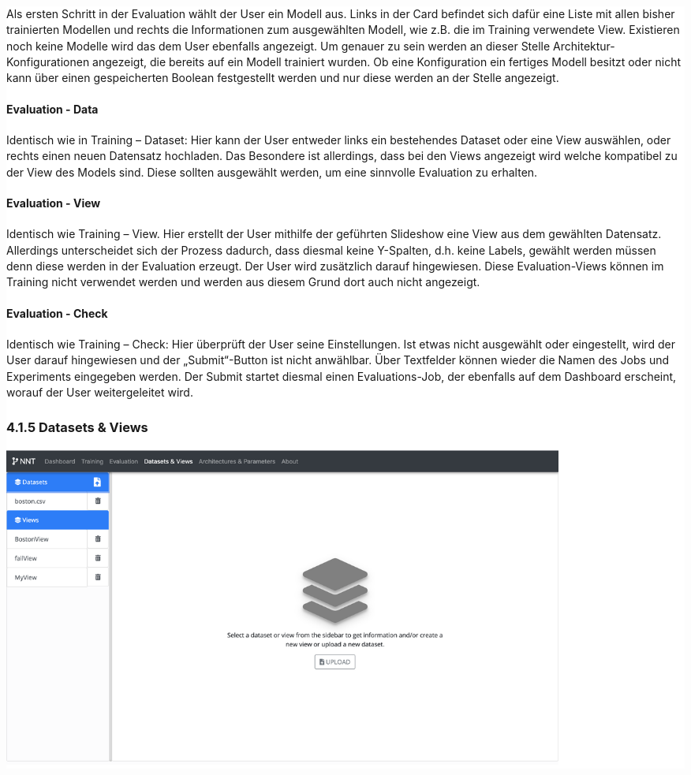 Als ersten Schritt in der Evaluation wählt der User ein Modell aus. Links in der Card befindet sich dafür eine Liste mit allen bisher trainierten Modellen und rechts die Informationen zum ausgewählten Modell, wie z.B. die im Training verwendete View. Existieren noch keine Modelle wird das dem User ebenfalls angezeigt. Um genauer zu sein werden an dieser Stelle Architektur-Konfigurationen angezeigt, die bereits auf ein Modell trainiert wurden. Ob eine Konfiguration ein fertiges Modell besitzt oder nicht kann über einen gespeicherten Boolean festgestellt werden und nur diese werden an der Stelle angezeigt.

#### Evaluation - Data
Identisch wie in Training – Dataset: Hier kann der User entweder links ein bestehendes Dataset oder eine View auswählen, oder rechts einen neuen Datensatz hochladen. Das Besondere ist allerdings, dass bei den Views angezeigt wird welche kompatibel zu der View des Models sind. Diese sollten ausgewählt werden, um eine sinnvolle Evaluation zu erhalten.

#### Evaluation - View
Identisch wie Training – View. Hier erstellt der User mithilfe der geführten Slideshow eine View aus dem gewählten Datensatz. Allerdings unterscheidet sich der Prozess dadurch, dass diesmal keine Y-Spalten, d.h. keine Labels, gewählt werden müssen denn diese werden in der Evaluation erzeugt. Der User wird zusätzlich darauf hingewiesen. Diese Evaluation-Views können im Training nicht verwendet werden und werden aus diesem Grund dort auch nicht angezeigt. 

#### Evaluation - Check
Identisch wie Training – Check: Hier überprüft der User seine Einstellungen. Ist etwas nicht ausgewählt oder eingestellt, wird der User darauf hingewiesen und der „Submit“-Button ist nicht anwählbar. Über Textfelder können wieder die Namen des Jobs und Experiments eingegeben werden. Der Submit startet diesmal einen Evaluations-Job, der ebenfalls auf dem Dashboard erscheint, worauf der User weitergeleitet wird.

### 4.1.5 Datasets & Views
<img src="img/Datasets.png" width="700">

